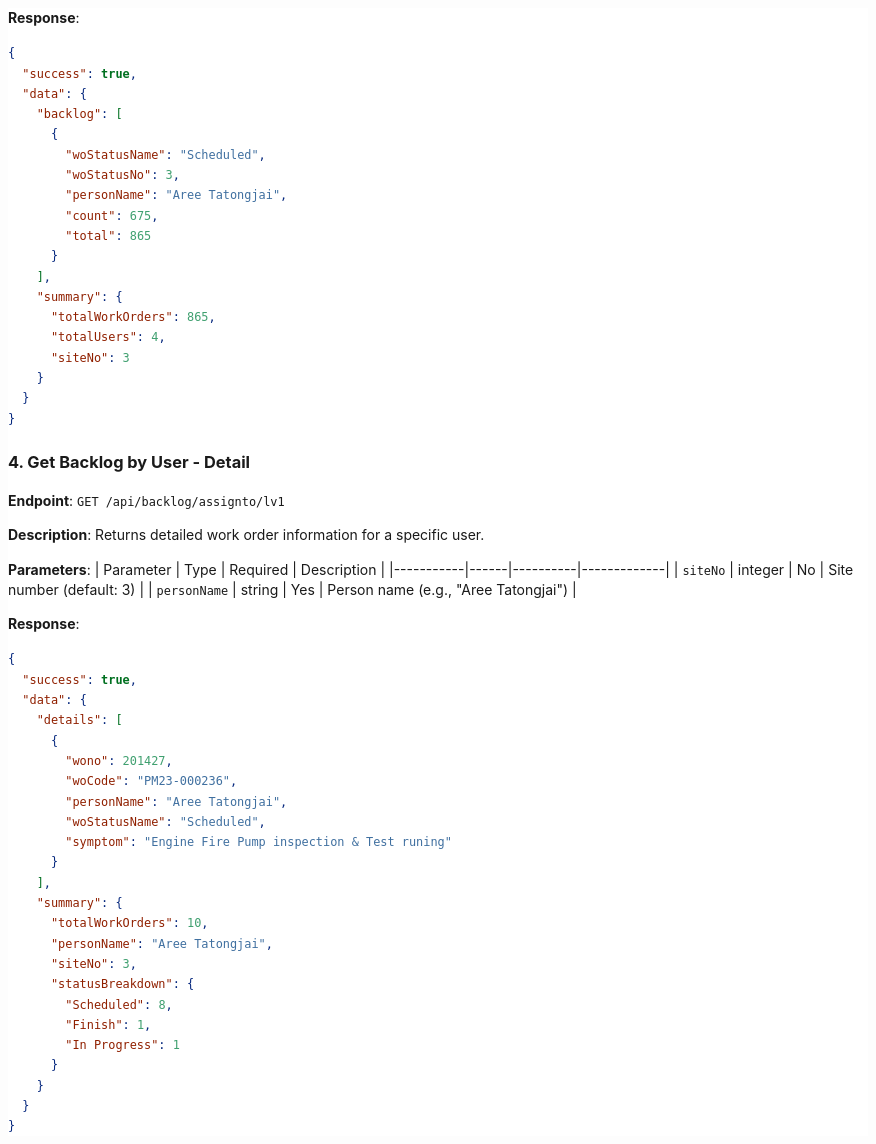 **Response**:
```json
{
  "success": true,
  "data": {
    "backlog": [
      {
        "woStatusName": "Scheduled",
        "woStatusNo": 3,
        "personName": "Aree Tatongjai",
        "count": 675,
        "total": 865
      }
    ],
    "summary": {
      "totalWorkOrders": 865,
      "totalUsers": 4,
      "siteNo": 3
    }
  }
}
```

### 4. Get Backlog by User - Detail

**Endpoint**: `GET /api/backlog/assignto/lv1`

**Description**: Returns detailed work order information for a specific user.

**Parameters**:
| Parameter | Type | Required | Description |
|-----------|------|----------|-------------|
| `siteNo` | integer | No | Site number (default: 3) |
| `personName` | string | Yes | Person name (e.g., "Aree Tatongjai") |

**Response**:
```json
{
  "success": true,
  "data": {
    "details": [
      {
        "wono": 201427,
        "woCode": "PM23-000236",
        "personName": "Aree Tatongjai",
        "woStatusName": "Scheduled",
        "symptom": "Engine Fire Pump inspection & Test runing"
      }
    ],
    "summary": {
      "totalWorkOrders": 10,
      "personName": "Aree Tatongjai",
      "siteNo": 3,
      "statusBreakdown": {
        "Scheduled": 8,
        "Finish": 1,
        "In Progress": 1
      }
    }
  }
}
```
